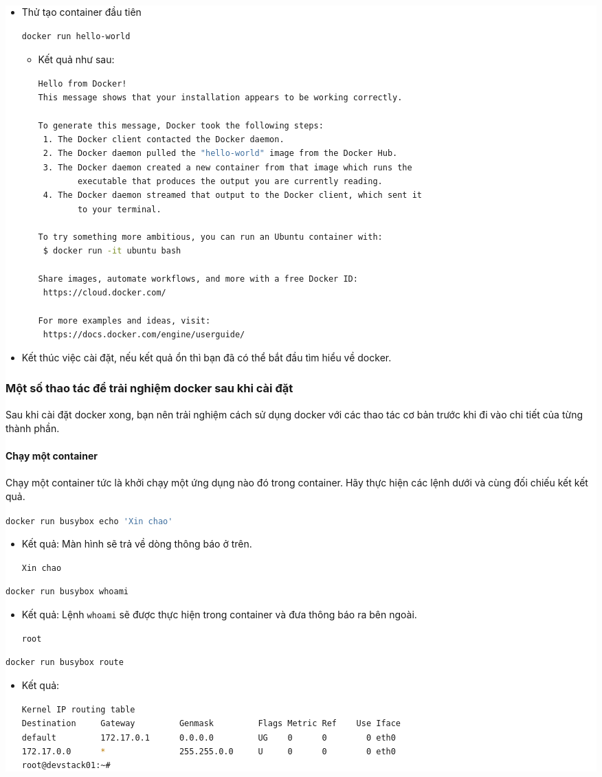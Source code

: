 - Thử tạo container đầu tiên
	```sh
	docker run hello-world
	```
	- Kết quả như sau: 
		```sh
		Hello from Docker!
		This message shows that your installation appears to be working correctly.

		To generate this message, Docker took the following steps:
		 1. The Docker client contacted the Docker daemon.
		 2. The Docker daemon pulled the "hello-world" image from the Docker Hub.
		 3. The Docker daemon created a new container from that image which runs the
				executable that produces the output you are currently reading.
		 4. The Docker daemon streamed that output to the Docker client, which sent it
				to your terminal.

		To try something more ambitious, you can run an Ubuntu container with:
		 $ docker run -it ubuntu bash

		Share images, automate workflows, and more with a free Docker ID:
		 https://cloud.docker.com/

		For more examples and ideas, visit:
		 https://docs.docker.com/engine/userguide/
		```

- Kết thúc việc cài đặt, nếu kết quả ổn thì bạn đã có thể bắt đầu tìm hiểu về docker.

### Một số thao tác để trải nghiệm docker sau khi cài đặt
Sau khi cài đặt docker xong, bạn nên trải nghiệm cách sử dụng docker với các thao tác cơ bản trước khi đi vào chi tiết của từng thành phần.

#### Chạy một container
Chạy một container tức là khởi chạy một ứng dụng nào đó trong container. Hãy thực hiện các lệnh dưới và cùng đối chiếu kết kết quả.

  ```sh
  docker run busybox echo 'Xin chao'
  ```
  
  - Kết quả: Màn hình sẽ trả về dòng thông báo ở trên. 
    ```sh
    Xin chao
    ```
    
  ```sh
  docker run busybox whoami
  ```
  - Kết quả: Lệnh `whoami` sẽ được thực hiện trong container và đưa thông báo ra bên ngoài.
    ```sh
    root
    ```
    
  ```sh
  docker run busybox route
  ```
  - Kết quả:
    ```sh
    Kernel IP routing table
    Destination     Gateway         Genmask         Flags Metric Ref    Use Iface
    default         172.17.0.1      0.0.0.0         UG    0      0        0 eth0
    172.17.0.0      *               255.255.0.0     U     0      0        0 eth0
    root@devstack01:~#
    ```
    